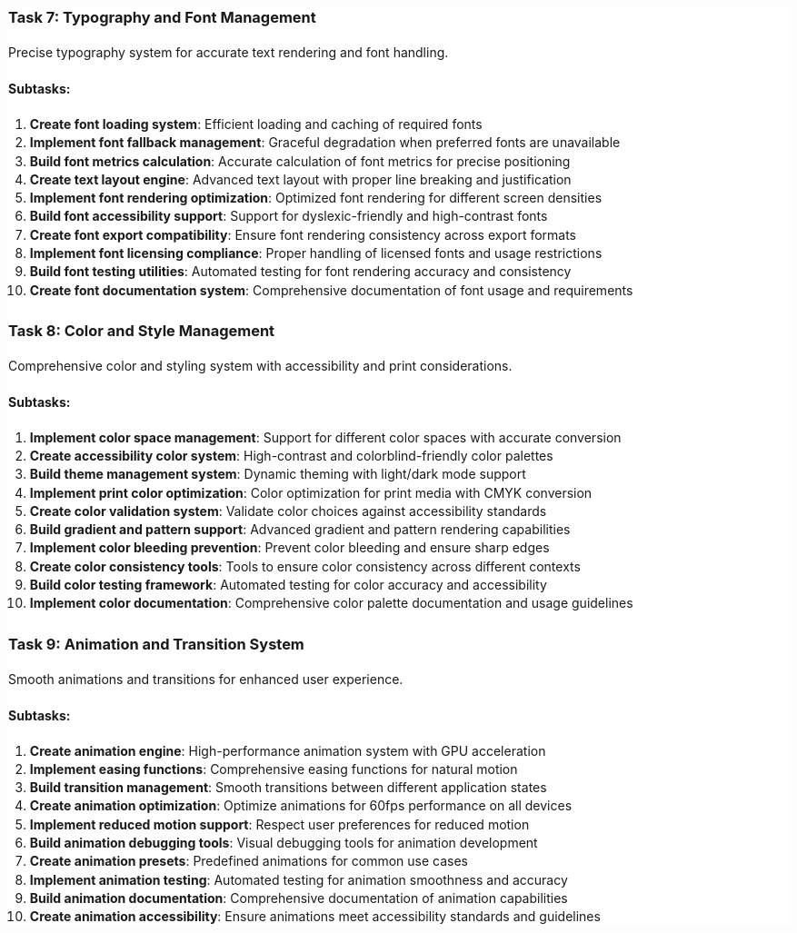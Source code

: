 ### Task 7: Typography and Font Management
Precise typography system for accurate text rendering and font handling.

#### Subtasks:
1. **Create font loading system**: Efficient loading and caching of required fonts
2. **Implement font fallback management**: Graceful degradation when preferred fonts are unavailable
3. **Build font metrics calculation**: Accurate calculation of font metrics for precise positioning
4. **Create text layout engine**: Advanced text layout with proper line breaking and justification
5. **Implement font rendering optimization**: Optimized font rendering for different screen densities
6. **Build font accessibility support**: Support for dyslexic-friendly and high-contrast fonts
7. **Create font export compatibility**: Ensure font rendering consistency across export formats
8. **Implement font licensing compliance**: Proper handling of licensed fonts and usage restrictions
9. **Build font testing utilities**: Automated testing for font rendering accuracy and consistency
10. **Create font documentation system**: Comprehensive documentation of font usage and requirements

### Task 8: Color and Style Management
Comprehensive color and styling system with accessibility and print considerations.

#### Subtasks:
1. **Implement color space management**: Support for different color spaces with accurate conversion
2. **Create accessibility color system**: High-contrast and colorblind-friendly color palettes
3. **Build theme management system**: Dynamic theming with light/dark mode support
4. **Implement print color optimization**: Color optimization for print media with CMYK conversion
5. **Create color validation system**: Validate color choices against accessibility standards
6. **Build gradient and pattern support**: Advanced gradient and pattern rendering capabilities
7. **Implement color bleeding prevention**: Prevent color bleeding and ensure sharp edges
8. **Create color consistency tools**: Tools to ensure color consistency across different contexts
9. **Build color testing framework**: Automated testing for color accuracy and accessibility
10. **Implement color documentation**: Comprehensive color palette documentation and usage guidelines

### Task 9: Animation and Transition System
Smooth animations and transitions for enhanced user experience.

#### Subtasks:
1. **Create animation engine**: High-performance animation system with GPU acceleration
2. **Implement easing functions**: Comprehensive easing functions for natural motion
3. **Build transition management**: Smooth transitions between different application states
4. **Create animation optimization**: Optimize animations for 60fps performance on all devices
5. **Implement reduced motion support**: Respect user preferences for reduced motion
6. **Build animation debugging tools**: Visual debugging tools for animation development
7. **Create animation presets**: Predefined animations for common use cases
8. **Implement animation testing**: Automated testing for animation smoothness and accuracy
9. **Build animation documentation**: Comprehensive documentation of animation capabilities
10. **Create animation accessibility**: Ensure animations meet accessibility standards and guidelines
